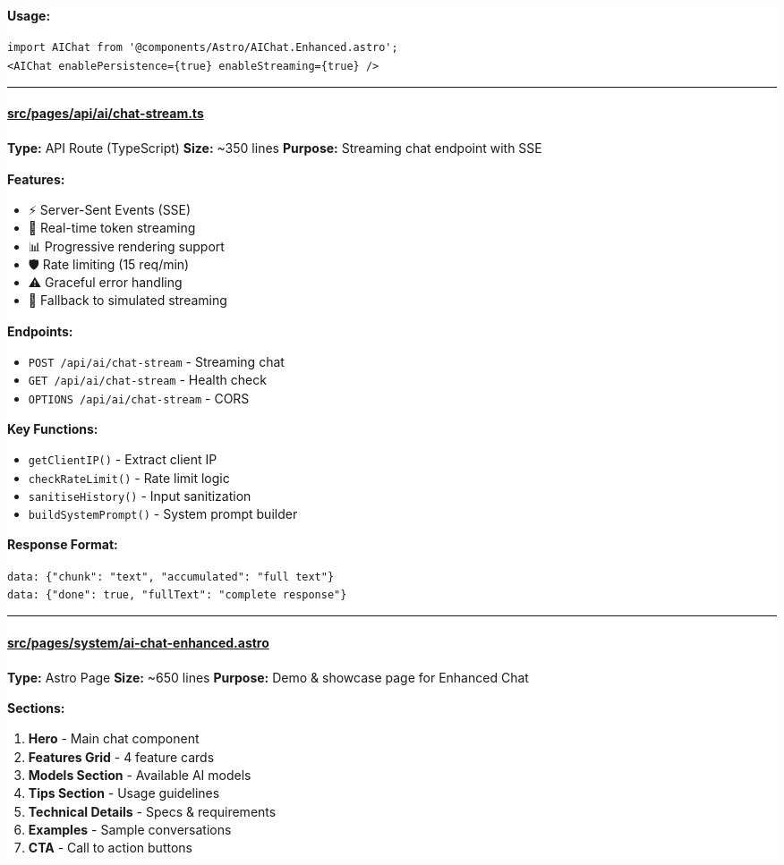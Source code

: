 **Usage:**
```astro
import AIChat from '@components/Astro/AIChat.Enhanced.astro';
<AIChat enablePersistence={true} enableStreaming={true} />
```

---

#### [src/pages/api/ai/chat-stream.ts](src/pages/api/ai/chat-stream.ts)
**Type:** API Route (TypeScript)
**Size:** ~350 lines
**Purpose:** Streaming chat endpoint with SSE

**Features:**
- ⚡ Server-Sent Events (SSE)
- 🔄 Real-time token streaming
- 📊 Progressive rendering support
- 🛡️ Rate limiting (15 req/min)
- ⚠️ Graceful error handling
- 🔁 Fallback to simulated streaming

**Endpoints:**
- `POST /api/ai/chat-stream` - Streaming chat
- `GET /api/ai/chat-stream` - Health check
- `OPTIONS /api/ai/chat-stream` - CORS

**Key Functions:**
- `getClientIP()` - Extract client IP
- `checkRateLimit()` - Rate limit logic
- `sanitiseHistory()` - Input sanitization
- `buildSystemPrompt()` - System prompt builder

**Response Format:**
```
data: {"chunk": "text", "accumulated": "full text"}
data: {"done": true, "fullText": "complete response"}
```

---

#### [src/pages/system/ai-chat-enhanced.astro](src/pages/system/ai-chat-enhanced.astro)
**Type:** Astro Page
**Size:** ~650 lines
**Purpose:** Demo & showcase page for Enhanced Chat

**Sections:**
1. **Hero** - Main chat component
2. **Features Grid** - 4 feature cards
3. **Models Section** - Available AI models
4. **Tips Section** - Usage guidelines
5. **Technical Details** - Specs & requirements
6. **Examples** - Sample conversations
7. **CTA** - Call to action buttons
